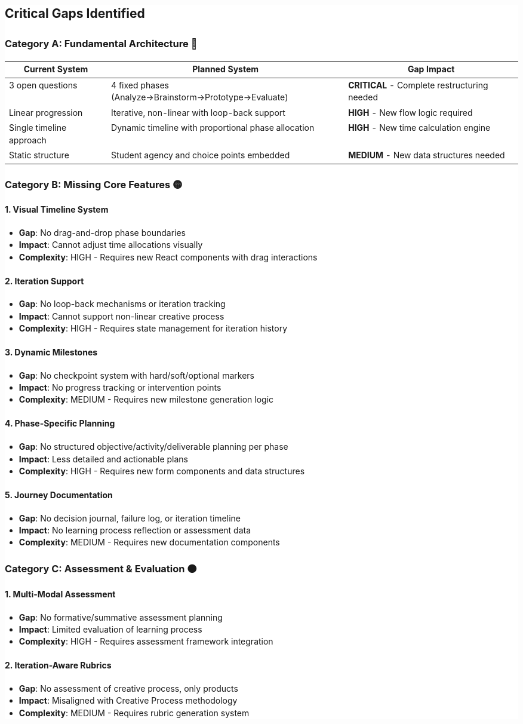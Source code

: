
## Critical Gaps Identified

### **Category A: Fundamental Architecture** 🔴

| Current System | Planned System | Gap Impact |
|---|---|---|
| 3 open questions | 4 fixed phases (Analyze→Brainstorm→Prototype→Evaluate) | **CRITICAL** - Complete restructuring needed |
| Linear progression | Iterative, non-linear with loop-back support | **HIGH** - New flow logic required |
| Single timeline approach | Dynamic timeline with proportional phase allocation | **HIGH** - New time calculation engine |
| Static structure | Student agency and choice points embedded | **MEDIUM** - New data structures needed |

### **Category B: Missing Core Features** 🟡

#### 1. **Visual Timeline System**
- **Gap**: No drag-and-drop phase boundaries
- **Impact**: Cannot adjust time allocations visually
- **Complexity**: HIGH - Requires new React components with drag interactions

#### 2. **Iteration Support**
- **Gap**: No loop-back mechanisms or iteration tracking
- **Impact**: Cannot support non-linear creative process
- **Complexity**: HIGH - Requires state management for iteration history

#### 3. **Dynamic Milestones**
- **Gap**: No checkpoint system with hard/soft/optional markers
- **Impact**: No progress tracking or intervention points
- **Complexity**: MEDIUM - Requires new milestone generation logic

#### 4. **Phase-Specific Planning**
- **Gap**: No structured objective/activity/deliverable planning per phase
- **Impact**: Less detailed and actionable plans
- **Complexity**: HIGH - Requires new form components and data structures

#### 5. **Journey Documentation**
- **Gap**: No decision journal, failure log, or iteration timeline
- **Impact**: No learning process reflection or assessment data
- **Complexity**: MEDIUM - Requires new documentation components

### **Category C: Assessment & Evaluation** 🟠

#### 1. **Multi-Modal Assessment**
- **Gap**: No formative/summative assessment planning
- **Impact**: Limited evaluation of learning process
- **Complexity**: HIGH - Requires assessment framework integration

#### 2. **Iteration-Aware Rubrics**
- **Gap**: No assessment of creative process, only products
- **Impact**: Misaligned with Creative Process methodology
- **Complexity**: MEDIUM - Requires rubric generation system

